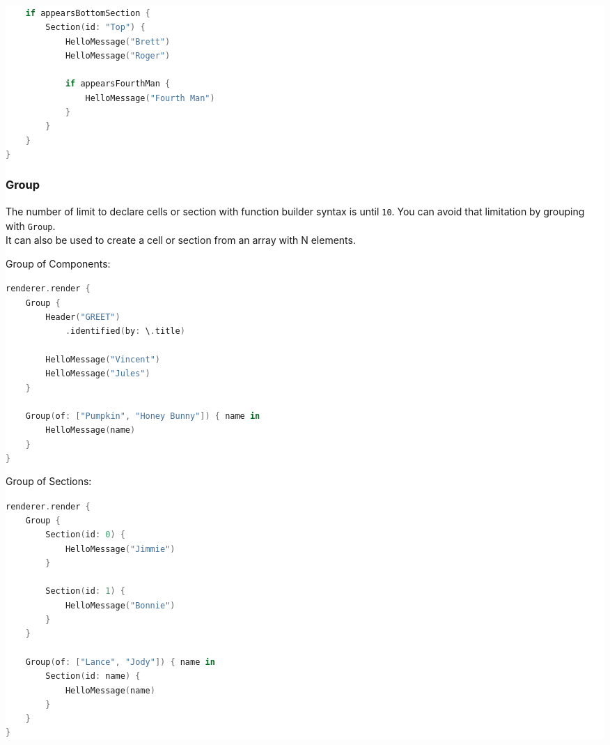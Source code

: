 ```swift
    if appearsBottomSection {
        Section(id: "Top") {
            HelloMessage("Brett")
            HelloMessage("Roger")

            if appearsFourthMan {
                HelloMessage("Fourth Man")
            }
        }
    }
}
```

### Group

The number of limit to declare cells or section with function builder syntax is until `10`. You can avoid that limitation by grouping with `Group`.  
It can also be used to create a cell or section from an array with N elements.  

Group of Components:
```swift
renderer.render {
    Group {
        Header("GREET")
            .identified(by: \.title)

        HelloMessage("Vincent")
        HelloMessage("Jules")
    }

    Group(of: ["Pumpkin", "Honey Bunny"]) { name in
        HelloMessage(name)
    }
}
```

Group of Sections:
```swift
renderer.render {
    Group {
        Section(id: 0) {
            HelloMessage("Jimmie")
        }

        Section(id: 1) {
            HelloMessage("Bonnie")
        }
    }

    Group(of: ["Lance", "Jody"]) { name in
        Section(id: name) {
            HelloMessage(name)
        }
    }
}
```
